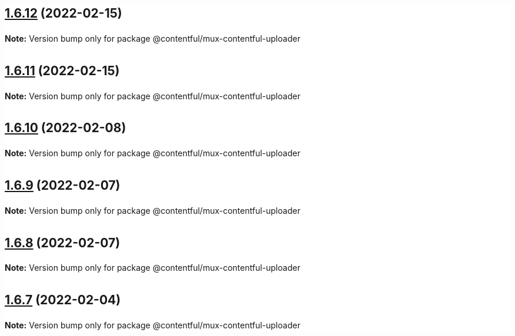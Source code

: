 
## [1.6.12](https://github.com/contentful/apps/compare/@contentful/mux-contentful-uploader@1.6.11...@contentful/mux-contentful-uploader@1.6.12) (2022-02-15)

**Note:** Version bump only for package @contentful/mux-contentful-uploader





## [1.6.11](https://github.com/contentful/apps/compare/@contentful/mux-contentful-uploader@1.6.10...@contentful/mux-contentful-uploader@1.6.11) (2022-02-15)

**Note:** Version bump only for package @contentful/mux-contentful-uploader





## [1.6.10](https://github.com/contentful/apps/compare/@contentful/mux-contentful-uploader@1.6.9...@contentful/mux-contentful-uploader@1.6.10) (2022-02-08)

**Note:** Version bump only for package @contentful/mux-contentful-uploader





## [1.6.9](https://github.com/contentful/apps/compare/@contentful/mux-contentful-uploader@1.6.8...@contentful/mux-contentful-uploader@1.6.9) (2022-02-07)

**Note:** Version bump only for package @contentful/mux-contentful-uploader





## [1.6.8](https://github.com/contentful/apps/compare/@contentful/mux-contentful-uploader@1.6.7...@contentful/mux-contentful-uploader@1.6.8) (2022-02-07)

**Note:** Version bump only for package @contentful/mux-contentful-uploader





## [1.6.7](https://github.com/contentful/apps/compare/@contentful/mux-contentful-uploader@1.6.6...@contentful/mux-contentful-uploader@1.6.7) (2022-02-04)

**Note:** Version bump only for package @contentful/mux-contentful-uploader




